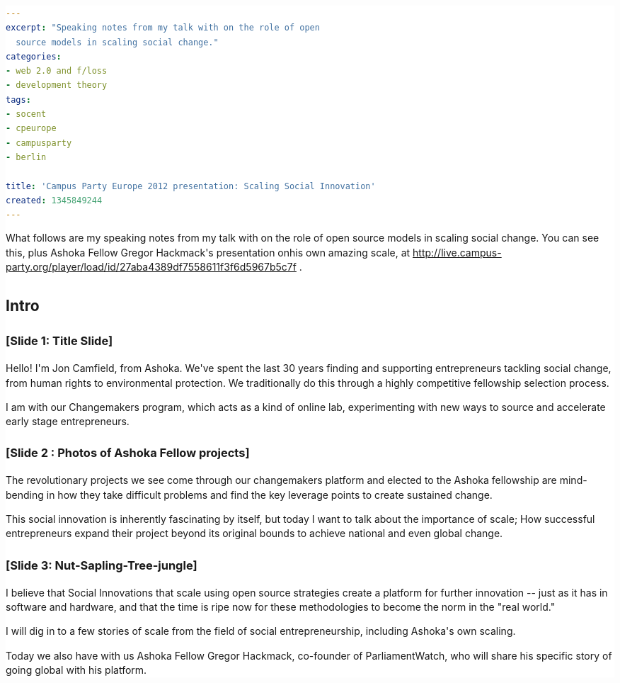 ```yaml
---
excerpt: "Speaking notes from my talk with on the role of open
  source models in scaling social change."
categories:
- web 2.0 and f/loss
- development theory
tags:
- socent
- cpeurope
- campusparty
- berlin

title: 'Campus Party Europe 2012 presentation: Scaling Social Innovation'
created: 1345849244
---
```

What follows are my speaking notes from my talk with on the role of open source models in scaling social change.  You can see this, plus Ashoka Fellow Gregor Hackmack's presentation onhis own amazing scale, at http://live.campus-party.org/player/load/id/27aba4389df7558611f3f6d5967b5c7f .

<iframe src="http://www.slideshare.net/slideshow/embed_code/14064783" width="427" height="356" frameborder="0" marginwidth="0" marginheight="0" scrolling="no" style="border:1px solid #CCC;border-width:1px 1px 0;margin-bottom:5px" allowfullscreen> </iframe>

<h2>Intro</h2>
<h3>[Slide 1: Title Slide]</h3>

Hello! I'm Jon Camfield, from Ashoka. We've spent the last 30 years finding and supporting entrepreneurs tackling social change, from human rights to environmental protection. We traditionally do this through a highly competitive fellowship selection process.

I am with our Changemakers program, which acts as a kind of online lab, experimenting with new ways to source and accelerate early stage entrepreneurs.

<h3>[Slide 2 : Photos of Ashoka Fellow projects]</h3>

The revolutionary projects we see come through our changemakers platform and elected to the Ashoka fellowship are mind-bending in how they take difficult problems and find the key leverage points to create sustained change.

This social innovation is inherently fascinating by itself, but today I want to talk about the importance of scale; How successful entrepreneurs expand their project beyond its original bounds to achieve national and even global change.

<h3>[Slide 3: Nut-Sapling-Tree-jungle]</h3>

I believe that Social Innovations that scale using open source strategies create a platform for further innovation -- just as it has in software and hardware, and that the time is ripe now for these methodologies to become the norm in the "real world."

I will dig in to a few stories of scale from the field of social entrepreneurship, including Ashoka's own scaling.

Today we also have with us Ashoka Fellow Gregor Hackmack, co-founder of ParliamentWatch, who will share his specific story of going global with his platform.
